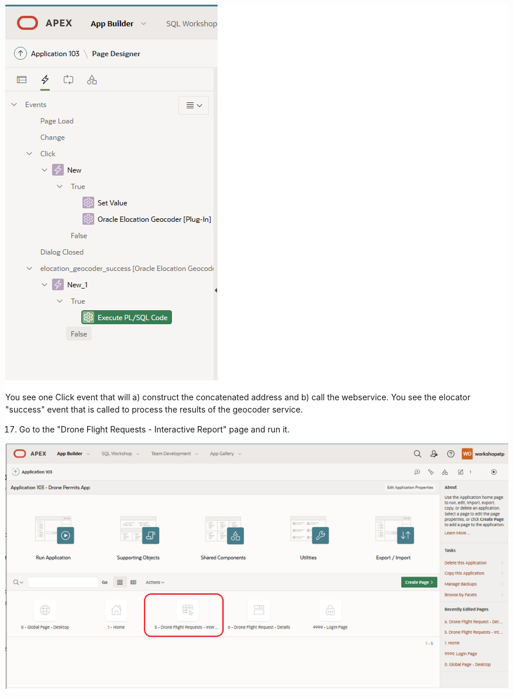   ![](./images/summary_dynamic_actions.png " ")

You see one Click event that will a) construct the concatenated address and b) call the webservice. You see the elocator "success" event that is called to process the results of the geocoder service.

17. Go to the "Drone Flight Requests - Interactive Report" page and run it.

  ![](./images/select-page-5.png " ")
